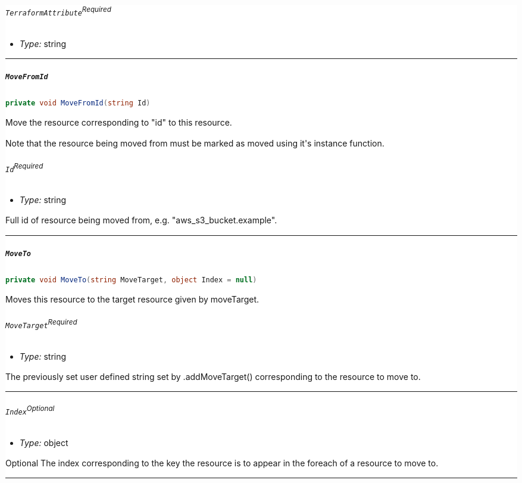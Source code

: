 ###### `TerraformAttribute`<sup>Required</sup> <a name="TerraformAttribute" id="@cdktf/provider-databricks.sqlQuery.SqlQuery.interpolationForAttribute.parameter.terraformAttribute"></a>

- *Type:* string

---

##### `MoveFromId` <a name="MoveFromId" id="@cdktf/provider-databricks.sqlQuery.SqlQuery.moveFromId"></a>

```csharp
private void MoveFromId(string Id)
```

Move the resource corresponding to "id" to this resource.

Note that the resource being moved from must be marked as moved using it's instance function.

###### `Id`<sup>Required</sup> <a name="Id" id="@cdktf/provider-databricks.sqlQuery.SqlQuery.moveFromId.parameter.id"></a>

- *Type:* string

Full id of resource being moved from, e.g. "aws_s3_bucket.example".

---

##### `MoveTo` <a name="MoveTo" id="@cdktf/provider-databricks.sqlQuery.SqlQuery.moveTo"></a>

```csharp
private void MoveTo(string MoveTarget, object Index = null)
```

Moves this resource to the target resource given by moveTarget.

###### `MoveTarget`<sup>Required</sup> <a name="MoveTarget" id="@cdktf/provider-databricks.sqlQuery.SqlQuery.moveTo.parameter.moveTarget"></a>

- *Type:* string

The previously set user defined string set by .addMoveTarget() corresponding to the resource to move to.

---

###### `Index`<sup>Optional</sup> <a name="Index" id="@cdktf/provider-databricks.sqlQuery.SqlQuery.moveTo.parameter.index"></a>

- *Type:* object

Optional The index corresponding to the key the resource is to appear in the foreach of a resource to move to.

---